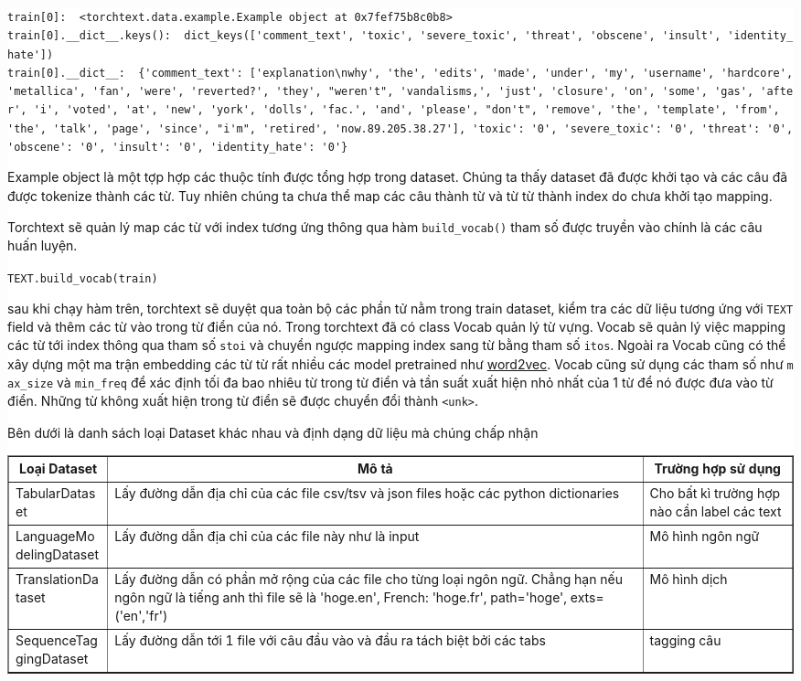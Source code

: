     train[0]:  <torchtext.data.example.Example object at 0x7fef75b8c0b8>
    train[0].__dict__.keys():  dict_keys(['comment_text', 'toxic', 'severe_toxic', 'threat', 'obscene', 'insult', 'identity_hate'])
    train[0].__dict__:  {'comment_text': ['explanation\nwhy', 'the', 'edits', 'made', 'under', 'my', 'username', 'hardcore', 'metallica', 'fan', 'were', 'reverted?', 'they', "weren't", 'vandalisms,', 'just', 'closure', 'on', 'some', 'gas', 'after', 'i', 'voted', 'at', 'new', 'york', 'dolls', 'fac.', 'and', 'please', "don't", 'remove', 'the', 'template', 'from', 'the', 'talk', 'page', 'since', "i'm", 'retired', 'now.89.205.38.27'], 'toxic': '0', 'severe_toxic': '0', 'threat': '0', 'obscene': '0', 'insult': '0', 'identity_hate': '0'}
    

Example object là một tợp hợp các thuộc tính được tổng hợp trong dataset. Chúng ta thấy dataset đã được khởi tạo và các câu đã được tokenize thành các từ. Tuy nhiên chúng ta chưa thể map các câu thành từ và từ từ thành index do chưa khởi tạo mapping.

Torchtext sẽ quản lý map các từ với index tương ứng thông qua hàm `build_vocab()` tham số được truyền vào chính là các câu huấn luyện. 


```
TEXT.build_vocab(train)
```

sau khi chạy hàm trên, torchtext sẽ duyệt qua toàn bộ các phần tử nằm trong train dataset, kiểm tra các dữ liệu tương ứng với `TEXT` field và thêm các từ vào trong từ điển của nó. Trong torchtext đã có class Vocab quản lý từ vựng. Vocab sẽ quản lý việc mapping các từ tới index thông qua tham số `stoi` và chuyển ngược mapping index sang từ bằng tham số `itos`. Ngoài ra Vocab cũng có thể xây dựng một ma trận embedding các từ từ rất nhiều các model pretrained như [word2vec](http://mlexplained.com/2018/02/15/language-modeling-tutorial-in-torchtext-practical-torchtext-part-2/). Vocab cũng sử dụng các tham số như `max_size` và `min_freq` để xác định tối đa bao nhiêu từ trong từ điển và tần suất xuất hiện nhỏ nhất của 1 từ để nó được đưa vào từ điển. Những từ không xuất hiện trong từ điển sẽ được chuyển đổi thành `<unk>`.

Bên dưới là danh sách loại Dataset khác nhau và định dạng dữ liệu mà chúng chấp nhận

<table class="t01" align="center" border="1">
	<tbody>
		<tr>
			<th>Loại Dataset</th>
			<th>Mô tả</th>
			<th>Trường hợp sử dụng</th>
		</tr>
		<tr>
			<td>TabularDataset</td>
			<td>Lấy đường dẫn địa chỉ của các file csv/tsv và json files hoặc các python dictionaries</td>
			<td>Cho bất kì trường hợp nào cần label các text</td>
		</tr>
		<tr>
			<td>LanguageModelingDataset</td>
			<td>Lấy đường dẫn địa chỉ của các file này như là input</td>
			<td>Mô hình ngôn ngữ</td>
		</tr>
		<tr>
			<td>TranslationDataset</td>
			<td>Lấy đường dẫn có phần mở rộng của các file cho từng loại ngôn ngữ. Chẳng hạn nếu ngôn ngữ là tiếng anh thì file sẽ là 'hoge.en', French: 'hoge.fr', path='hoge', exts=('en','fr')</td>
			<td>Mô hình dịch</td>
		</tr>
		<tr>
			<td>SequenceTaggingDataset</td>
			<td>Lấy đường dẫn tới 1 file với câu đầu vào và đầu ra tách biệt bởi các tabs</td>
			<td>tagging câu</td>
		</tr>
	</tbody>
</table>
